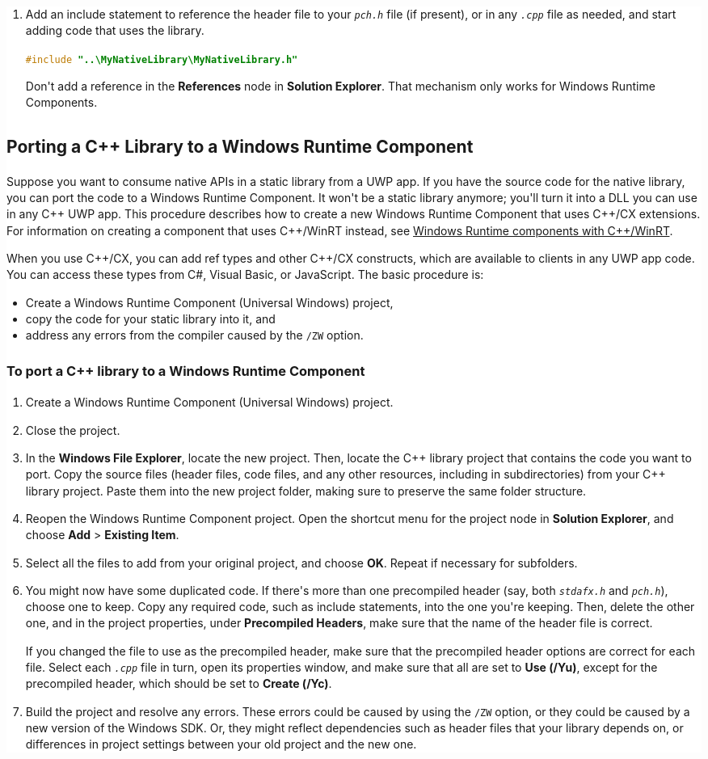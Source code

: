 1. Add an include statement to reference the header file to your *`pch.h`* file (if present), or in any *`.cpp`* file as needed, and start adding code that uses the library.

   ```cpp
   #include "..\MyNativeLibrary\MyNativeLibrary.h"
   ```

   Don't add a reference in the **References** node in **Solution Explorer**. That mechanism only works for Windows Runtime Components.

## <a name="BK_WinRTComponent"></a> Porting a C++ Library to a Windows Runtime Component

Suppose you want to consume native APIs in a static library from a UWP app. If you have the source code for the native library, you can port the code to a Windows Runtime Component. It won't be a static library anymore; you'll turn it into a DLL you can use in any C++ UWP app. This procedure describes how to create a new Windows Runtime Component that uses C++/CX extensions. For information on creating a component that uses C++/WinRT instead, see [Windows Runtime components with C++/WinRT](/windows/uwp/winrt-components/create-a-windows-runtime-component-in-cppwinrt).

When you use C++/CX, you can add ref types and other C++/CX constructs, which are available to clients in any UWP app code. You can access these types from C#, Visual Basic, or JavaScript. The basic procedure is:

- Create a Windows Runtime Component (Universal Windows) project,
- copy the code for your static library into it, and
- address any errors from the compiler caused by the `/ZW` option.

### To port a C++ library to a Windows Runtime Component

1. Create a Windows Runtime Component (Universal Windows) project.

1. Close the project.

1. In the **Windows File Explorer**, locate the new project. Then, locate the C++ library project that contains the code you want to port. Copy the source files (header files, code files, and any other resources, including in subdirectories) from your C++ library project. Paste them into the new project folder, making sure to preserve the same folder structure.

1. Reopen the Windows Runtime Component project. Open the shortcut menu for the project node in **Solution Explorer**, and choose **Add** > **Existing Item**.

1. Select all the files to add from your original project, and choose **OK**. Repeat if necessary for subfolders.

1. You might now have some duplicated code. If there's more than one precompiled header (say, both *`stdafx.h`* and *`pch.h`*), choose one to keep. Copy any required code, such as include statements, into the one you're keeping. Then, delete the other one, and in the project properties, under **Precompiled Headers**, make sure that the name of the header file is correct.

   If you changed the file to use as the precompiled header, make sure that the precompiled header options are correct for each file. Select each *`.cpp`* file in turn, open its properties window, and make sure that all are set to **Use (/Yu)**, except for the precompiled header, which should be set to **Create (/Yc)**.

1. Build the project and resolve any errors. These errors could be caused by using the `/ZW` option, or they could be caused by a new version of the Windows SDK. Or, they might reflect dependencies such as header files that your library depends on, or differences in project settings between your old project and the new one.
